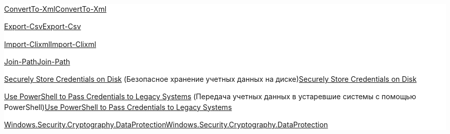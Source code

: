 [<span data-ttu-id="7d4eb-209">ConvertTo-Xml</span><span class="sxs-lookup"><span data-stu-id="7d4eb-209">ConvertTo-Xml</span></span>](ConvertTo-Xml.md)

[<span data-ttu-id="7d4eb-210">Export-Csv</span><span class="sxs-lookup"><span data-stu-id="7d4eb-210">Export-Csv</span></span>](Export-Csv.md)

[<span data-ttu-id="7d4eb-211">Import-Clixml</span><span class="sxs-lookup"><span data-stu-id="7d4eb-211">Import-Clixml</span></span>](Import-Clixml.md)

[<span data-ttu-id="7d4eb-212">Join-Path</span><span class="sxs-lookup"><span data-stu-id="7d4eb-212">Join-Path</span></span>](../Microsoft.PowerShell.Management/Join-Path.md)

<span data-ttu-id="7d4eb-213">[Securely Store Credentials on Disk](https://powershellcookbook.com/recipe/PukO/securely-store-credentials-on-disk) (Безопасное хранение учетных данных на диске)</span><span class="sxs-lookup"><span data-stu-id="7d4eb-213">[Securely Store Credentials on Disk](https://powershellcookbook.com/recipe/PukO/securely-store-credentials-on-disk)</span></span>

<span data-ttu-id="7d4eb-214">[Use PowerShell to Pass Credentials to Legacy Systems](https://devblogs.microsoft.com/scripting/use-powershell-to-pass-credentials-to-legacy-systems/) (Передача учетных данных в устаревшие системы с помощью PowerShell)</span><span class="sxs-lookup"><span data-stu-id="7d4eb-214">[Use PowerShell to Pass Credentials to Legacy Systems](https://devblogs.microsoft.com/scripting/use-powershell-to-pass-credentials-to-legacy-systems/)</span></span>

[<span data-ttu-id="7d4eb-215">Windows.Security.Cryptography.DataProtection</span><span class="sxs-lookup"><span data-stu-id="7d4eb-215">Windows.Security.Cryptography.DataProtection</span></span>](/uwp/api/windows.security.cryptography.dataprotection)
